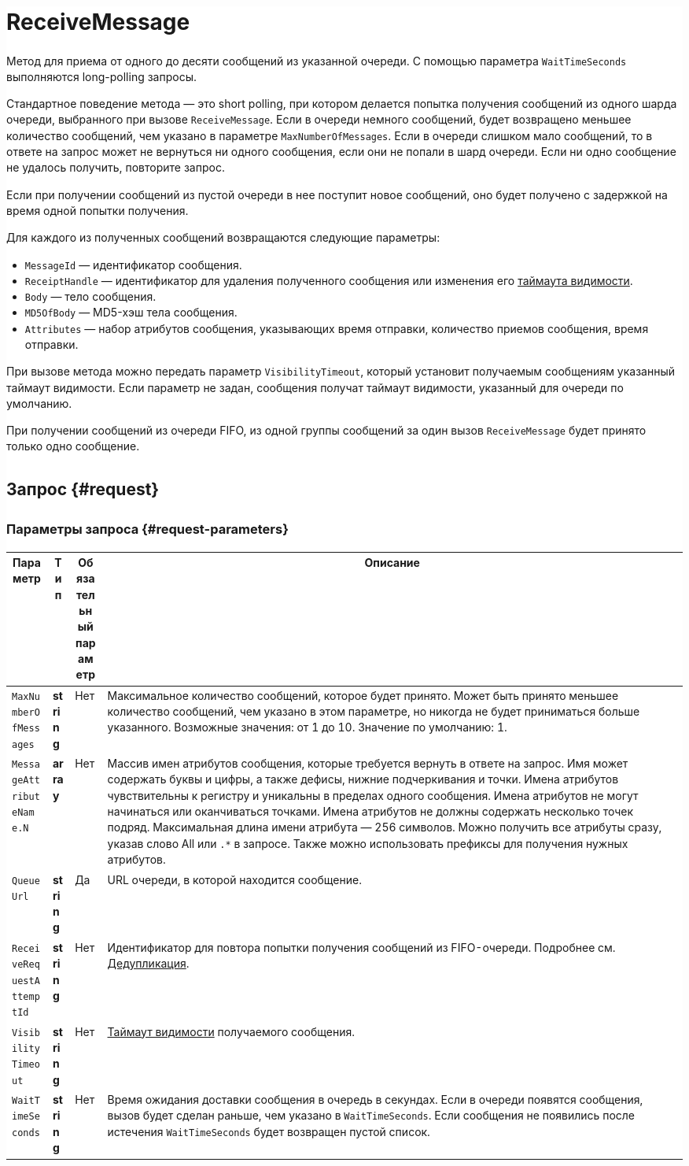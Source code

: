 # ReceiveMessage

Метод для приема от одного до десяти сообщений из указанной очереди. С помощью параметра `WaitTimeSeconds` выполняются long-polling запросы.

Стандартное поведение метода — это short polling, при котором делается попытка получения сообщений из одного шарда очереди, выбранного при вызове `ReceiveMessage`. Если в очереди немного сообщений, будет возвращено меньшее количество сообщений, чем указано в параметре `MaxNumberOfMessages`. Если в очереди слишком мало сообщений, то в ответе на запрос может не вернуться ни одного сообщения, если они не попали в шард очереди. Если ни одно сообщение не удалось получить, повторите запрос.

Если при получении сообщений из пустой очереди в нее поступит новое сообщений, оно будет получено с задержкой на время одной попытки получения.

Для каждого из полученных сообщений возвращаются следующие параметры:

* `MessageId` — идентификатор сообщения.
* `ReceiptHandle` — идентификатор для удаления полученного сообщения или изменения его [таймаута видимости](../../concepts/visibility-timeout.md).
* `Body` — тело сообщения.
* `MD5OfBody` — MD5-хэш тела сообщения.
* `Attributes` — набор атрибутов сообщения, указывающих время отправки, количество приемов сообщения, время отправки.

При вызове метода можно передать параметр `VisibilityTimeout`, который установит получаемым сообщениям указанный таймаут видимости. Если параметр не задан, сообщения получат таймаут видимости, указанный для очереди по умолчанию.

При получении сообщений из очереди FIFO, из одной группы сообщений за один вызов `ReceiveMessage` будет принято только одно сообщение.

## Запрос {#request}

### Параметры запроса {#request-parameters}

Параметр | Тип | Обязательный<br>параметр | Описание
----- | ----- | ----- | -----
`MaxNumberOfMessages` | **string** | Нет | Максимальное количество сообщений, которое будет принято. Может быть принято меньшее количество сообщений, чем указано в этом параметре, но никогда не будет приниматься больше указанного. Возможные значения: от 1 до 10. Значение по умолчанию: 1.
`MessageAttributeName.N` | **array** | Нет | Массив имен атрибутов сообщения, которые требуется вернуть в ответе на запрос. Имя может содержать буквы и цифры, а также дефисы, нижние подчеркивания и точки. Имена атрибутов чувствительны к регистру и уникальны в пределах одного сообщения. Имена атрибутов не могут начинаться или оканчиваться точками. Имена атрибутов не должны содержать несколько точек подряд. Максимальная длина имени атрибута — 256 символов. Можно получить все атрибуты сразу, указав слово All или `.*` в запросе. Также можно использовать префиксы для получения нужных атрибутов.
`QueueUrl` | **string** | Да | URL очереди, в которой находится сообщение.
`ReceiveRequestAttemptId` | **string** | Нет | Идентификатор для повтора попытки получения сообщений из FIFO-очереди. Подробнее см. [Дедупликация](../../concepts/deduplication.md#request-attempts).
`VisibilityTimeout` | **string** | Нет | [Таймаут видимости](../../concepts/visibility-timeout.md) получаемого сообщения.
`WaitTimeSeconds` | **string** | Нет | Время ожидания доставки сообщения в очередь в секундах. Если в очереди появятся сообщения, вызов будет сделан раньше, чем указано в `WaitTimeSeconds`. Если сообщения не появились после истечения `WaitTimeSeconds` будет возвращен пустой список.
